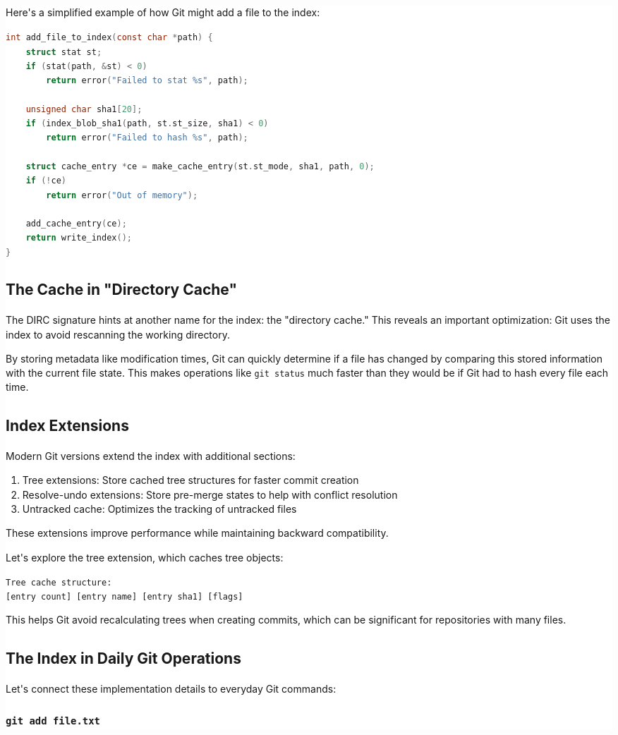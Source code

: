 Here's a simplified example of how Git might add a file to the index:

```c
int add_file_to_index(const char *path) {
    struct stat st;
    if (stat(path, &st) < 0)
        return error("Failed to stat %s", path);
  
    unsigned char sha1[20];
    if (index_blob_sha1(path, st.st_size, sha1) < 0)
        return error("Failed to hash %s", path);
  
    struct cache_entry *ce = make_cache_entry(st.st_mode, sha1, path, 0);
    if (!ce)
        return error("Out of memory");
  
    add_cache_entry(ce);
    return write_index();
}
```

## The Cache in "Directory Cache"

The DIRC signature hints at another name for the index: the "directory cache." This reveals an important optimization: Git uses the index to avoid rescanning the working directory.

By storing metadata like modification times, Git can quickly determine if a file has changed by comparing this stored information with the current file state. This makes operations like `git status` much faster than they would be if Git had to hash every file each time.

## Index Extensions

Modern Git versions extend the index with additional sections:

1. Tree extensions: Store cached tree structures for faster commit creation
2. Resolve-undo extensions: Store pre-merge states to help with conflict resolution
3. Untracked cache: Optimizes the tracking of untracked files

These extensions improve performance while maintaining backward compatibility.

Let's explore the tree extension, which caches tree objects:

```
Tree cache structure:
[entry count] [entry name] [entry sha1] [flags]
```

This helps Git avoid recalculating trees when creating commits, which can be significant for repositories with many files.

## The Index in Daily Git Operations

Let's connect these implementation details to everyday Git commands:

### `git add file.txt`
